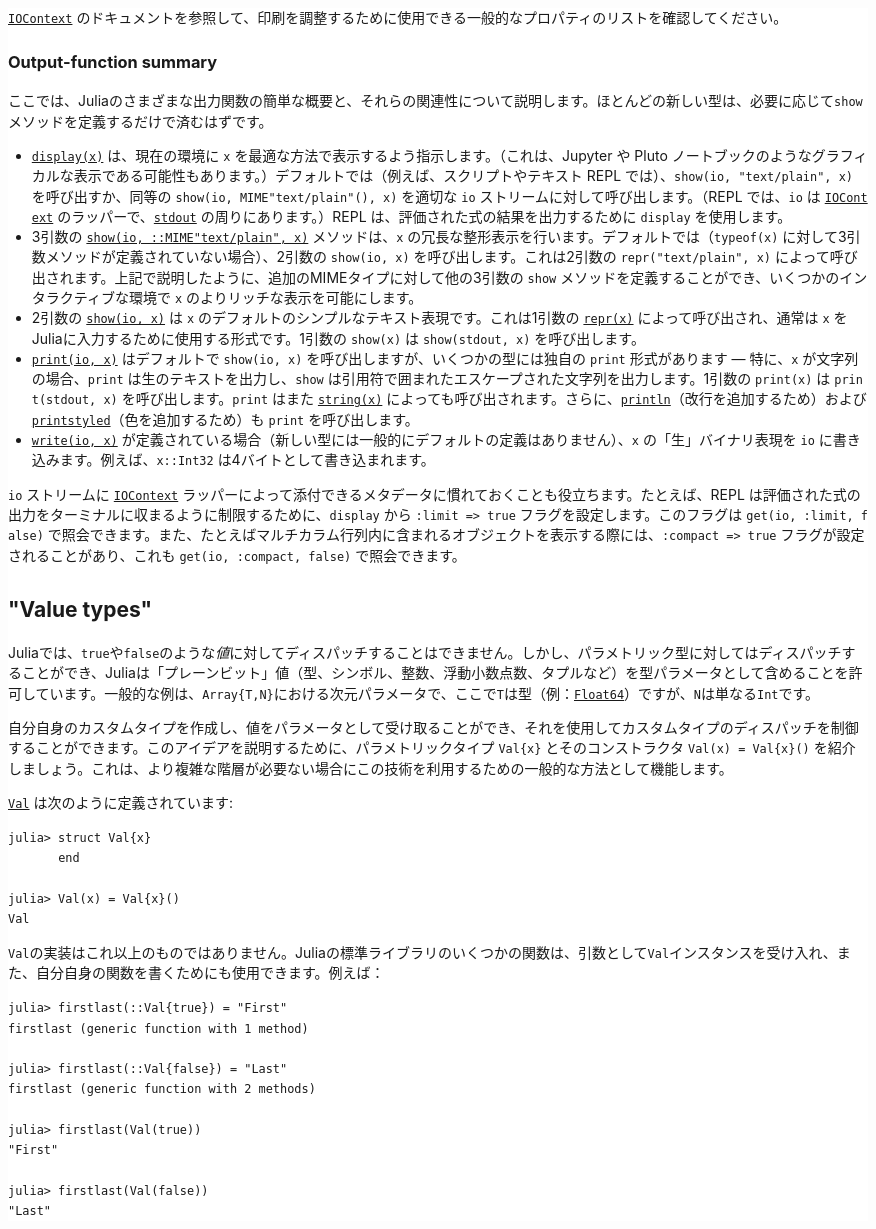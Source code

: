 [`IOContext`](@ref) のドキュメントを参照して、印刷を調整するために使用できる一般的なプロパティのリストを確認してください。

### Output-function summary

ここでは、Juliaのさまざまな出力関数の簡単な概要と、それらの関連性について説明します。ほとんどの新しい型は、必要に応じて`show`メソッドを定義するだけで済むはずです。

  * [`display(x)`](@ref) は、現在の環境に `x` を最適な方法で表示するよう指示します。（これは、Jupyter や Pluto ノートブックのようなグラフィカルな表示である可能性もあります。）デフォルトでは（例えば、スクリプトやテキスト REPL では）、`show(io, "text/plain", x)` を呼び出すか、同等の `show(io, MIME"text/plain"(), x)` を適切な `io` ストリームに対して呼び出します。（REPL では、`io` は [`IOContext`](@ref) のラッパーで、[`stdout`](@ref) の周りにあります。）REPL は、評価された式の結果を出力するために `display` を使用します。
  * 3引数の [`show(io, ::MIME"text/plain", x)`](@ref) メソッドは、`x` の冗長な整形表示を行います。デフォルトでは（`typeof(x)` に対して3引数メソッドが定義されていない場合）、2引数の `show(io, x)` を呼び出します。これは2引数の `repr("text/plain", x)` によって呼び出されます。上記で説明したように、追加のMIMEタイプに対して他の3引数の `show` メソッドを定義することができ、いくつかのインタラクティブな環境で `x` のよりリッチな表示を可能にします。
  * 2引数の [`show(io, x)`](@ref) は `x` のデフォルトのシンプルなテキスト表現です。これは1引数の [`repr(x)`](@ref) によって呼び出され、通常は `x` をJuliaに入力するために使用する形式です。1引数の `show(x)` は `show(stdout, x)` を呼び出します。
  * [`print(io, x)`](@ref) はデフォルトで `show(io, x)` を呼び出しますが、いくつかの型には独自の `print` 形式があります — 特に、`x` が文字列の場合、`print` は生のテキストを出力し、`show` は引用符で囲まれたエスケープされた文字列を出力します。1引数の `print(x)` は `print(stdout, x)` を呼び出します。`print` はまた [`string(x)`](@ref) によっても呼び出されます。さらに、[`println`](@ref)（改行を追加するため）および [`printstyled`](@ref)（色を追加するため）も `print` を呼び出します。
  * [`write(io, x)`](@ref) が定義されている場合（新しい型には一般的にデフォルトの定義はありません）、`x` の「生」バイナリ表現を `io` に書き込みます。例えば、`x::Int32` は4バイトとして書き込まれます。

`io` ストリームに [`IOContext`](@ref) ラッパーによって添付できるメタデータに慣れておくことも役立ちます。たとえば、REPL は評価された式の出力をターミナルに収まるように制限するために、`display` から `:limit => true` フラグを設定します。このフラグは `get(io, :limit, false)` で照会できます。また、たとえばマルチカラム行列内に含まれるオブジェクトを表示する際には、`:compact => true` フラグが設定されることがあり、これも `get(io, :compact, false)` で照会できます。

## "Value types"

Juliaでは、`true`や`false`のような*値*に対してディスパッチすることはできません。しかし、パラメトリック型に対してはディスパッチすることができ、Juliaは「プレーンビット」値（型、シンボル、整数、浮動小数点数、タプルなど）を型パラメータとして含めることを許可しています。一般的な例は、`Array{T,N}`における次元パラメータで、ここで`T`は型（例：[`Float64`](@ref)）ですが、`N`は単なる`Int`です。

自分自身のカスタムタイプを作成し、値をパラメータとして受け取ることができ、それを使用してカスタムタイプのディスパッチを制御することができます。このアイデアを説明するために、パラメトリックタイプ `Val{x}` とそのコンストラクタ `Val(x) = Val{x}()` を紹介しましょう。これは、より複雑な階層が必要ない場合にこの技術を利用するための一般的な方法として機能します。

[`Val`](@ref) は次のように定義されています:

```jldoctest valtype
julia> struct Val{x}
       end

julia> Val(x) = Val{x}()
Val
```

`Val`の実装はこれ以上のものではありません。Juliaの標準ライブラリのいくつかの関数は、引数として`Val`インスタンスを受け入れ、また、自分自身の関数を書くためにも使用できます。例えば：

```jldoctest valtype
julia> firstlast(::Val{true}) = "First"
firstlast (generic function with 1 method)

julia> firstlast(::Val{false}) = "Last"
firstlast (generic function with 2 methods)

julia> firstlast(Val(true))
"First"

julia> firstlast(Val(false))
"Last"
```
